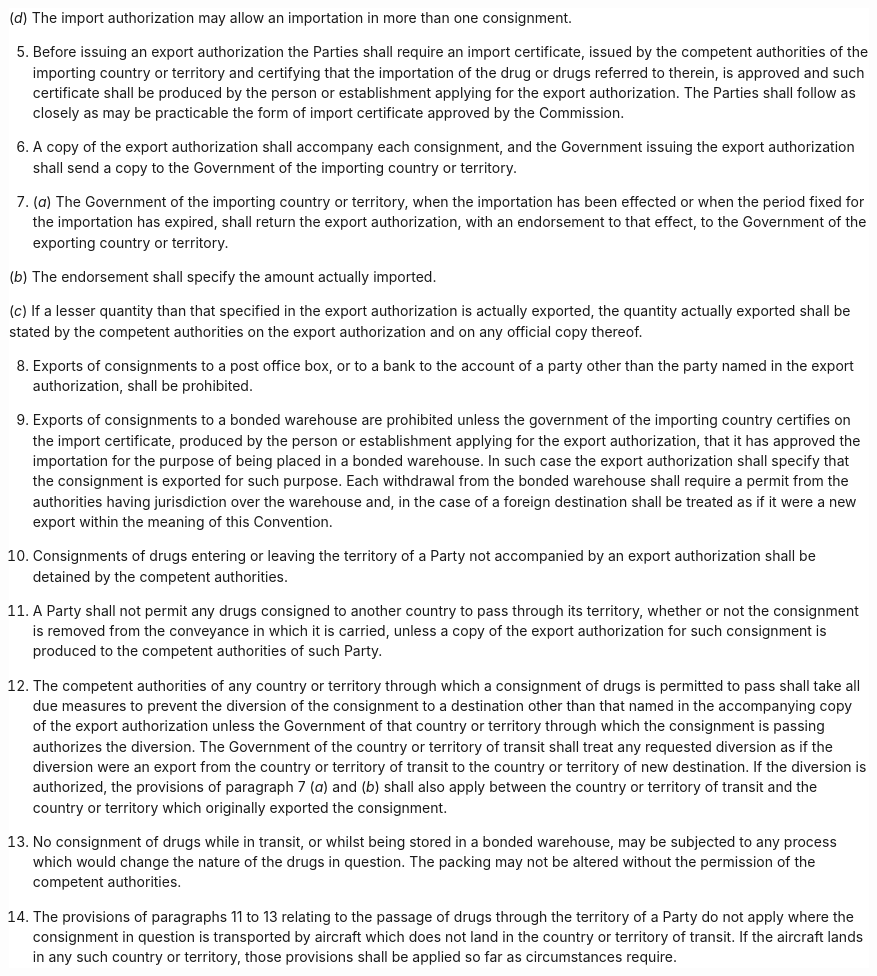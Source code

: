 (_d_)	The import authorization may allow an importation in more than one consignment. 

5.	Before issuing an export authorization the Parties shall require an import certificate, issued by the competent authorities of the importing country or territory and certifying that the importation of the drug or drugs referred to therein, is approved and such certificate shall be produced by the person or establishment applying for the export authorization. The Parties shall follow as closely as may be practicable the form of import certificate approved by the Commission. 

6.	A copy of the export authorization shall accompany each consignment, and the Government issuing the export authorization shall send a copy to the Government of the importing country or territory. 

7.	(_a_)	The Government of the importing country or territory, when the importation has been effected or when the period fixed for the importation has expired, shall return the export authorization, with an endorsement to that effect, to the Government of the exporting country or territory. 

(_b_)	The endorsement shall specify the amount actually imported. 

(_c_)	If a lesser quantity than that specified in the export authorization is actually exported, the quantity actually exported shall be stated by the competent authorities on the export authorization and on any official copy thereof. 

8.	Exports of consignments to a post office box, or to a bank to the account of a party other than the party named in the export authorization, shall be prohibited. 

 9.	Exports of consignments to a bonded warehouse are prohibited unless the government of the importing country certifies on the import certificate, produced by the person or establishment applying for the export authorization, that it has approved the importation for the purpose of being placed in a bonded warehouse. In such case the export authorization shall specify that the consignment is exported for such purpose. Each withdrawal from the bonded warehouse shall require a permit from the authorities having jurisdiction over the warehouse and, in the case of a foreign destination shall be treated as if it were a new export within the meaning of this Convention. 

10.	Consignments of drugs entering or leaving the territory of a Party not accompanied by an export authorization shall be detained by the competent authorities. 

11.	A Party shall not permit any drugs consigned to another country to pass through its territory, whether or not the consignment is removed from the conveyance in which it is carried, unless a copy of the export authorization for such consignment is produced to the competent authorities of such Party. 

12.	The competent authorities of any country or territory through which a consignment of drugs is permitted to pass shall take all due measures to prevent the diversion of the consignment to a destination other than that named in the accompanying copy of the export authorization unless the Government of that country or territory through which the consignment is passing authorizes the diversion. The Government of the country or territory of transit shall treat any requested diversion as if the diversion were an export from the country or territory of transit to the country or territory of new destination. If the diversion is authorized, the provisions of paragraph 7 (_a_) and (_b_) shall also apply between the country or territory of transit and the country or territory which originally exported the consignment. 

13.	No consignment of drugs while in transit, or whilst being stored in a bonded warehouse, may be subjected to any process which would change the nature of the drugs in question. The packing may not be altered without the permission of the competent authorities. 

14.	The provisions of paragraphs 11 to 13 relating to the passage of drugs through the territory of a Party do not apply where the consignment in question is transported by aircraft which does not land in the country or territory of transit. If the aircraft lands in any such country or territory, those provisions shall be applied so far as circumstances require. 
